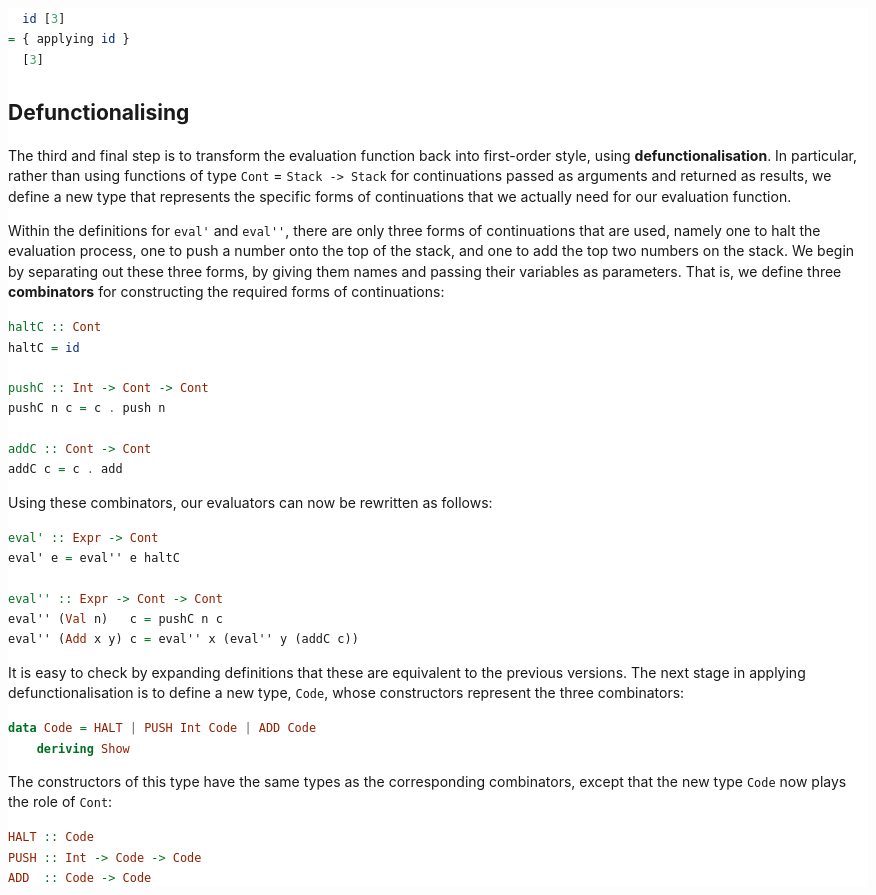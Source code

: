 ```haskell
  id [3]
= { applying id }
  [3]
```

## Defunctionalising

The third and final step is to transform the evaluation function back into first-order style, using **defunctionalisation**. In particular, rather than using functions of type `Cont` $=$ `Stack -> Stack` for continuations passed as arguments and returned as results, we define a new type that represents the specific forms of continuations that we actually need for our evaluation function.

Within the definitions for `eval'` and `eval''`, there are only three forms of continuations that are used, namely one to halt the evaluation process, one to push a number onto the top of the stack, and one to add the top two numbers on the stack. We begin by separating out these three forms, by giving them names and passing their variables as parameters. That is, we define three **combinators** for constructing the required forms of continuations:

```haskell
haltC :: Cont
haltC = id

pushC :: Int -> Cont -> Cont
pushC n c = c . push n

addC :: Cont -> Cont
addC c = c . add
```

Using these combinators, our evaluators can now be rewritten as follows:

```haskell
eval' :: Expr -> Cont
eval' e = eval'' e haltC

eval'' :: Expr -> Cont -> Cont
eval'' (Val n)   c = pushC n c
eval'' (Add x y) c = eval'' x (eval'' y (addC c))
```

It is easy to check by expanding definitions that these are equivalent to the previous versions. The next stage in applying defunctionalisation is to define a new type, `Code`, whose constructors represent the three combinators:

```haskell
data Code = HALT | PUSH Int Code | ADD Code
    deriving Show
```

The constructors of this type have the same types as the corresponding combinators, except that the new type `Code` now plays the role of `Cont`:

```haskell
HALT :: Code
PUSH :: Int -> Code -> Code
ADD  :: Code -> Code
```
